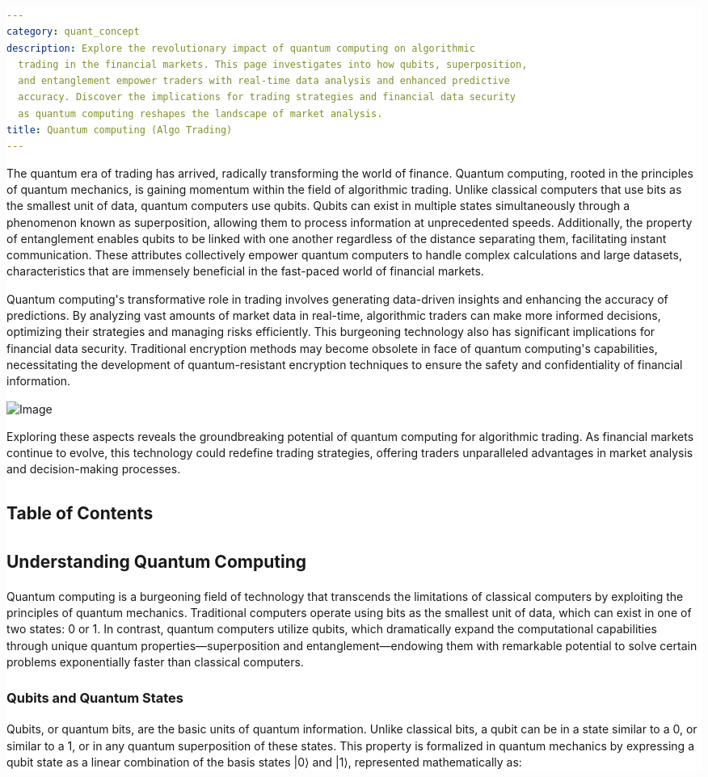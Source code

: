 ```yaml
---
category: quant_concept
description: Explore the revolutionary impact of quantum computing on algorithmic
  trading in the financial markets. This page investigates into how qubits, superposition,
  and entanglement empower traders with real-time data analysis and enhanced predictive
  accuracy. Discover the implications for trading strategies and financial data security
  as quantum computing reshapes the landscape of market analysis.
title: Quantum computing (Algo Trading)
---
```


The quantum era of trading has arrived, radically transforming the world of finance. Quantum computing, rooted in the principles of quantum mechanics, is gaining momentum within the field of algorithmic trading. Unlike classical computers that use bits as the smallest unit of data, quantum computers use qubits. Qubits can exist in multiple states simultaneously through a phenomenon known as superposition, allowing them to process information at unprecedented speeds. Additionally, the property of entanglement enables qubits to be linked with one another regardless of the distance separating them, facilitating instant communication. These attributes collectively empower quantum computers to handle complex calculations and large datasets, characteristics that are immensely beneficial in the fast-paced world of financial markets.

Quantum computing's transformative role in trading involves generating data-driven insights and enhancing the accuracy of predictions. By analyzing vast amounts of market data in real-time, algorithmic traders can make more informed decisions, optimizing their strategies and managing risks efficiently. This burgeoning technology also has significant implications for financial data security. Traditional encryption methods may become obsolete in face of quantum computing's capabilities, necessitating the development of quantum-resistant encryption techniques to ensure the safety and confidentiality of financial information.

![Image](images/1.png)

Exploring these aspects reveals the groundbreaking potential of quantum computing for algorithmic trading. As financial markets continue to evolve, this technology could redefine trading strategies, offering traders unparalleled advantages in market analysis and decision-making processes.

## Table of Contents

## Understanding Quantum Computing

Quantum computing is a burgeoning field of technology that transcends the limitations of classical computers by exploiting the principles of quantum mechanics. Traditional computers operate using bits as the smallest unit of data, which can exist in one of two states: 0 or 1. In contrast, quantum computers utilize qubits, which dramatically expand the computational capabilities through unique quantum properties—superposition and entanglement—endowing them with remarkable potential to solve certain problems exponentially faster than classical computers.

### Qubits and Quantum States

Qubits, or quantum bits, are the basic units of quantum information. Unlike classical bits, a qubit can be in a state similar to a 0, or similar to a 1, or in any quantum superposition of these states. This property is formalized in quantum mechanics by expressing a qubit state as a linear combination of the basis states |0⟩ and |1⟩, represented mathematically as:
